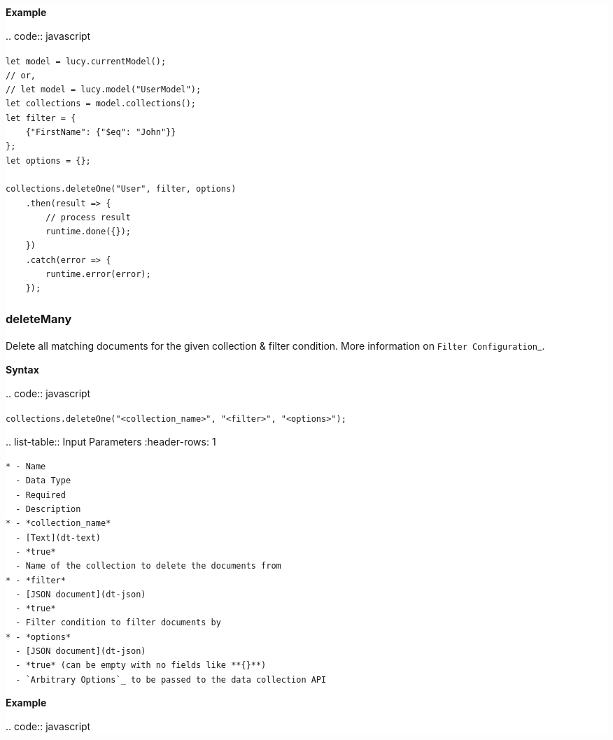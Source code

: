 **Example**

.. code:: javascript

    let model = lucy.currentModel();
    // or,
    // let model = lucy.model("UserModel");
    let collections = model.collections();
    let filter = {
        {"FirstName": {"$eq": "John"}}
    };
    let options = {};
    
    collections.deleteOne("User", filter, options)
        .then(result => {
            // process result
            runtime.done({});
        })
        .catch(error => {
            runtime.error(error);
        });

### deleteMany

Delete all matching documents for the given collection & filter condition. More information on `Filter Configuration`_.

**Syntax**

.. code:: javascript

    collections.deleteOne("<collection_name>", "<filter>", "<options>");

.. list-table:: Input Parameters
    :header-rows: 1

    * - Name
      - Data Type
      - Required
      - Description
    * - *collection_name*
      - [Text](dt-text)
      - *true*
      - Name of the collection to delete the documents from
    * - *filter*
      - [JSON document](dt-json)
      - *true*
      - Filter condition to filter documents by
    * - *options*
      - [JSON document](dt-json)
      - *true* (can be empty with no fields like **{}**)
      - `Arbitrary Options`_ to be passed to the data collection API

**Example**

.. code:: javascript
